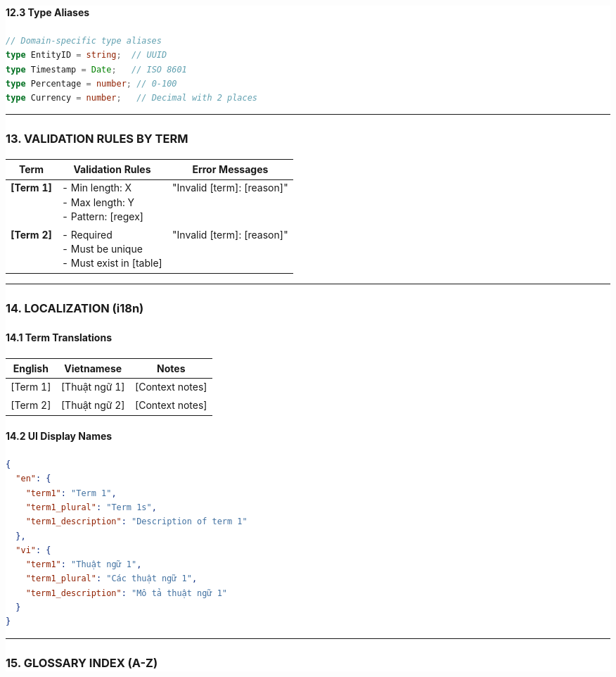 #### 12.3 Type Aliases

```typescript
// Domain-specific type aliases
type EntityID = string;  // UUID
type Timestamp = Date;   // ISO 8601
type Percentage = number; // 0-100
type Currency = number;   // Decimal with 2 places
```

---

### 13. VALIDATION RULES BY TERM

| Term | Validation Rules | Error Messages |
|------|------------------|----------------|
| **[Term 1]** | - Min length: X<br>- Max length: Y<br>- Pattern: [regex] | "Invalid [term]: [reason]" |
| **[Term 2]** | - Required<br>- Must be unique<br>- Must exist in [table] | "Invalid [term]: [reason]" |

---

### 14. LOCALIZATION (i18n)

#### 14.1 Term Translations

| English | Vietnamese | Notes |
|---------|------------|-------|
| [Term 1] | [Thuật ngữ 1] | [Context notes] |
| [Term 2] | [Thuật ngữ 2] | [Context notes] |

#### 14.2 UI Display Names

```json
{
  "en": {
    "term1": "Term 1",
    "term1_plural": "Term 1s",
    "term1_description": "Description of term 1"
  },
  "vi": {
    "term1": "Thuật ngữ 1",
    "term1_plural": "Các thuật ngữ 1",
    "term1_description": "Mô tả thuật ngữ 1"
  }
}
```

---

### 15. GLOSSARY INDEX (A-Z)
